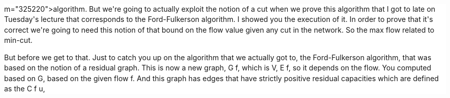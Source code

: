   m="325220">algorithm.</span> <span m="327630">But</span> <span
  m="328130">we're</span> <span m="328340">going</span> <span
  m="328560">to</span> <span m="328640">actually</span> <span
  m="328940">exploit</span> <span m="329520">the</span> <span
  m="329650">notion</span> <span m="329910">of</span> <span m="330000">a</span>
  <span m="330080">cut</span> <span m="330830">when</span> <span
  m="331010">we</span> <span m="331400">prove</span> <span
  m="332300">this</span> <span m="332530">algorithm</span> <span
  m="332980">that</span> <span m="333130">I</span> <span m="333200">got</span>
  <span m="333570">to</span> <span m="333900">late</span> <span
  m="335490">on</span> <span m="335680">Tuesday's</span> <span
  m="336070">lecture</span> <span m="338010">that</span> <span
  m="338240">corresponds</span> <span m="338900">to</span> <span
  m="338990">the</span> <span m="339090">Ford-Fulkerson</span> <span
  m="339760">algorithm.</span> <span m="340570">I</span> <span
  m="340720">showed</span> <span m="340930">you</span> <span m="341020">the
  execution</span> <span m="341370">of</span> <span m="341520">it.</span> <span
  m="342090">In</span> <span m="342190">order</span> <span m="342320">to</span>
  <span m="342400">prove</span> <span m="342640">that</span> <span
  m="342740">it's</span> <span m="342880">correct</span> <span
  m="343510">we're</span> <span m="343630">going to</span> <span
  m="343770">need</span> <span m="343980">this</span> <span
  m="344150">notion</span> <span m="345540">of</span> <span
  m="346470">that</span> <span m="347450">bound</span> <span
  m="347990">on</span> <span m="348110">the</span> <span m="349120">flow</span>
  <span m="349410">value</span> <span m="350060">given</span> <span
  m="350420">any</span> <span m="350660">cut</span> <span m="350940">in</span>
  <span m="351030">the</span> <span m="351110">network.</span> <span
  m="352340">So</span> <span m="352620">the</span> <span m="352720">max</span>
  <span m="353010">flow</span> <span m="353320">related</span> <span
  m="353690">to</span> <span m="353780">min-cut.</span></p><p><span
  m="355070">But</span> <span m="355260">before</span> <span
  m="355470">we</span> <span m="355570">get</span> <span m="355720">to</span>
  <span m="355800">that.</span> <span m="357440">Just</span> <span m="357640">to
  catch you</span> <span m="358030">up</span> <span m="358350">on</span> <span
  m="360220">the</span> <span m="360350">algorithm</span> <span
  m="360780">that</span> <span m="360920">we</span> <span
  m="361030">actually</span> <span m="361310">got</span> <span
  m="361570">to,</span> <span m="361790">the</span> <span
  m="361890">Ford-Fulkerson</span> <span m="362910">algorithm,</span> <span
  m="363850">that</span> <span m="364010">was</span> <span
  m="364150">based</span> <span m="364460">on</span> <span m="364550">the</span>
  <span m="364620">notion</span> <span m="364980">of</span> <span
  m="365120">a</span> <span m="365260">residual</span> <span
  m="365810">graph.</span> <span m="366870">This</span> <span
  m="367040">is</span> <span m="367220">now</span> <span m="367400">a new</span>
  <span m="367760">graph,</span> <span m="368420">G f,</span> <span
  m="369770">which</span> <span m="369970">is</span> <span m="370110">V,</span>
  <span m="370510">E f,</span> <span m="371740">so</span> <span
  m="372010">it</span> <span m="372120">depends</span> <span
  m="372450">on</span> <span m="372550">the</span> <span m="372630">flow.</span>
  <span m="373520">You</span> <span m="373670">computed</span> <span
  m="374580">based</span> <span m="374910">on</span> <span m="375080">G,</span>
  <span m="375840">based</span> <span m="376330">on</span> <span
  m="376420">the</span> <span m="376490">given</span> <span
  m="376720">flow</span> <span m="377010">f.</span> <span m="378460">And</span>
  <span m="380350">this</span> <span m="380590">graph</span> <span
  m="380970">has</span> <span m="381230">edges</span> <span
  m="382920">that</span> <span m="383110">have</span> <span
  m="383530">strictly</span> <span m="385190">positive</span> <span
  m="388260">residual</span> <span m="388850">capacities</span> <span
  m="391140">which</span> <span m="391400">are</span> <span
  m="391510">defined</span> <span m="392040">as</span> <span
  m="395450">the</span> <span m="395580">C f</span> <span m="396560">u,</span>